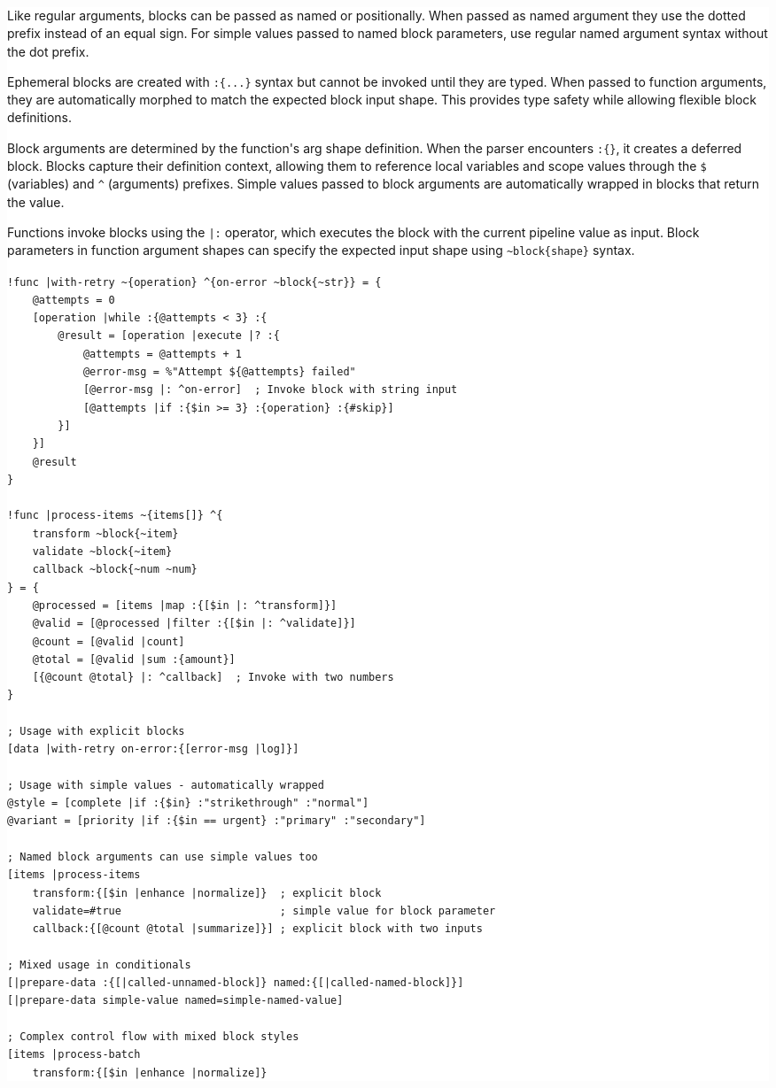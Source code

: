 Like regular arguments, blocks can be passed as named or positionally. When
passed as named argument they use the dotted prefix instead of an equal sign.
For simple values passed to named block parameters, use regular named argument
syntax without the dot prefix.

Ephemeral blocks are created with `:{...}` syntax but cannot be invoked until they are typed. When passed to function arguments, they are automatically morphed to match the expected block input shape. This provides type safety while allowing flexible block definitions.

Block arguments are determined by the function's arg shape definition. When the
parser encounters `:{}`, it creates a deferred block.
Blocks capture their definition context, allowing them to reference local
variables and scope values through the `$` (variables) and `^` (arguments)
prefixes. Simple values passed to block arguments are automatically wrapped in
blocks that return the value.

Functions invoke blocks using the `|:` operator, which executes the block with
the current pipeline value as input. Block parameters in function argument
shapes can specify the expected input shape using `~block{shape}` syntax.

```comp
!func |with-retry ~{operation} ^{on-error ~block{~str}} = {
    @attempts = 0
    [operation |while :{@attempts < 3} :{
        @result = [operation |execute |? :{
            @attempts = @attempts + 1
            @error-msg = %"Attempt ${@attempts} failed"
            [@error-msg |: ^on-error]  ; Invoke block with string input
            [@attempts |if :{$in >= 3} :{operation} :{#skip}]
        }]
    }]
    @result
}

!func |process-items ~{items[]} ^{
    transform ~block{~item}
    validate ~block{~item} 
    callback ~block{~num ~num}
} = {
    @processed = [items |map :{[$in |: ^transform]}]
    @valid = [@processed |filter :{[$in |: ^validate]}]
    @count = [@valid |count]
    @total = [@valid |sum :{amount}]
    [{@count @total} |: ^callback]  ; Invoke with two numbers
}

; Usage with explicit blocks
[data |with-retry on-error:{[error-msg |log]}]

; Usage with simple values - automatically wrapped
@style = [complete |if :{$in} :"strikethrough" :"normal"]
@variant = [priority |if :{$in == urgent} :"primary" :"secondary"]

; Named block arguments can use simple values too
[items |process-items 
    transform:{[$in |enhance |normalize]}  ; explicit block
    validate=#true                         ; simple value for block parameter
    callback:{[@count @total |summarize]}] ; explicit block with two inputs

; Mixed usage in conditionals
[|prepare-data :{[|called-unnamed-block]} named:{[|called-named-block]}]
[|prepare-data simple-value named=simple-named-value]

; Complex control flow with mixed block styles
[items |process-batch 
    transform:{[$in |enhance |normalize]}
```